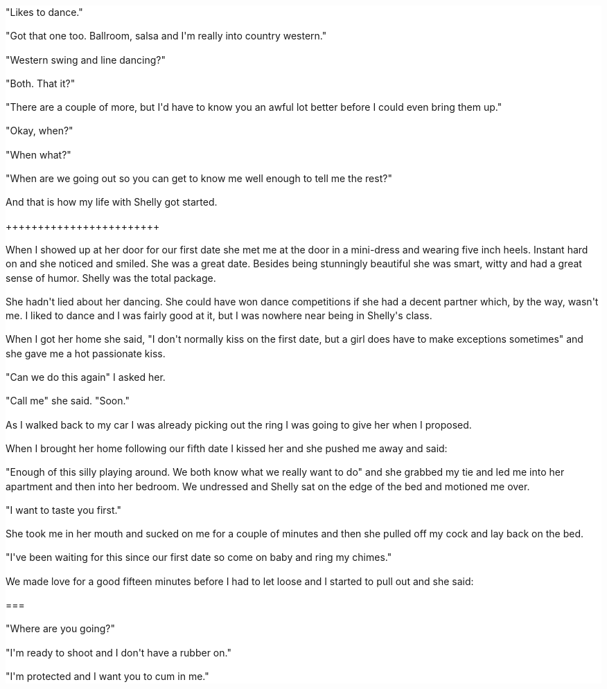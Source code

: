 "Likes to dance." 

"Got that one too. Ballroom, salsa and I'm really into country western." 

"Western swing and line dancing?" 

"Both. That it?" 

"There are a couple of more, but I'd have to know you an awful lot better before I could even bring them up." 

"Okay, when?" 

"When what?" 

"When are we going out so you can get to know me well enough to tell me the rest?" 

And that is how my life with Shelly got started. 

++++++++++++++++++++++++ 

When I showed up at her door for our first date she met me at the door in a mini-dress and wearing five inch heels. Instant hard on and she noticed and smiled. She was a great date. Besides being stunningly beautiful she was smart, witty and had a great sense of humor. Shelly was the total package. 

She hadn't lied about her dancing. She could have won dance competitions if she had a decent partner which, by the way, wasn't me. I liked to dance and I was fairly good at it, but I was nowhere near being in Shelly's class. 

When I got her home she said, "I don't normally kiss on the first date, but a girl does have to make exceptions sometimes" and she gave me a hot passionate kiss. 

"Can we do this again" I asked her. 

"Call me" she said. "Soon." 

As I walked back to my car I was already picking out the ring I was going to give her when I proposed. 

When I brought her home following our fifth date I kissed her and she pushed me away and said: 

"Enough of this silly playing around. We both know what we really want to do" and she grabbed my tie and led me into her apartment and then into her bedroom. We undressed and Shelly sat on the edge of the bed and motioned me over. 

"I want to taste you first." 

She took me in her mouth and sucked on me for a couple of minutes and then she pulled off my cock and lay back on the bed. 

"I've been waiting for this since our first date so come on baby and ring my chimes." 

We made love for a good fifteen minutes before I had to let loose and I started to pull out and she said:  

===

"Where are you going?" 

"I'm ready to shoot and I don't have a rubber on." 

"I'm protected and I want you to cum in me." 
